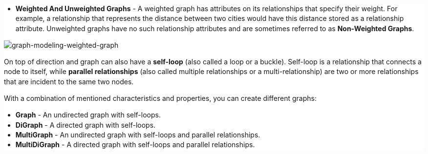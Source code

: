 - **Weighted And Unweighted Graphs** - A weighted graph has attributes on its
  relationships that specify their weight. For example, a relationship that
  represents the distance between two cities would have this distance stored as
  a relationship attribute. Unweighted graphs have no such relationship
  attributes and are sometimes referred to as **Non-Weighted Graphs**.

![graph-modeling-weighted-graph](/pages/fundamentals/graph-modeling/graph-modeling-weighted-graph.png)

On top of direction and graph can also have a **self-loop** (also called a loop
or a buckle). Self-loop is a relationship that connects a node to itself, while
**parallel relationships** (also called multiple relationships or a
multi-relationship) are two or more relationships that are incident to the same
two nodes.

With a combination of mentioned characteristics and properties, you can create
different graphs:

- **Graph** - An undirected graph with self-loops.
- **DiGraph** - A directed graph with self-loops.
- **MultiGraph** - An undirected graph with self-loops and parallel
  relationships.
- **MultiDiGraph** - A directed graph with self-loops and parallel
  relationships.
